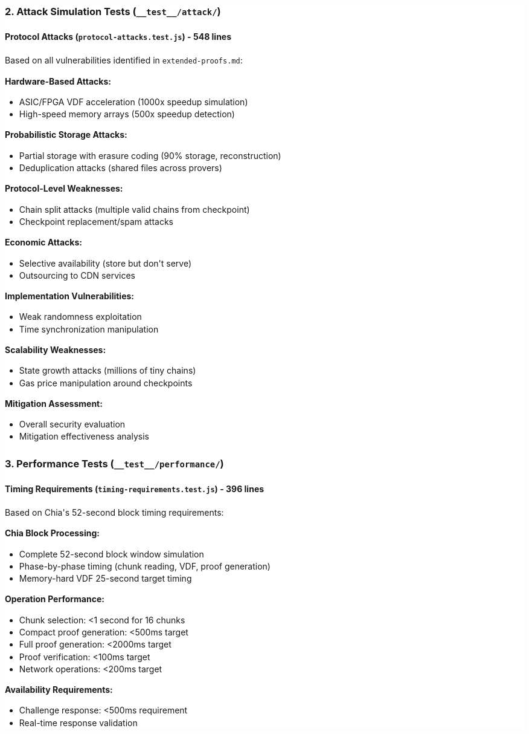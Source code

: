 ### 2. Attack Simulation Tests (`__test__/attack/`)

#### Protocol Attacks (`protocol-attacks.test.js`) - 548 lines

Based on all vulnerabilities identified in `extended-proofs.md`:

**Hardware-Based Attacks:**
- ASIC/FPGA VDF acceleration (1000x speedup simulation)
- High-speed memory arrays (500x speedup detection)

**Probabilistic Storage Attacks:**
- Partial storage with erasure coding (90% storage, reconstruction)
- Deduplication attacks (shared files across provers)

**Protocol-Level Weaknesses:**
- Chain split attacks (multiple valid chains from checkpoint)
- Checkpoint replacement/spam attacks

**Economic Attacks:**
- Selective availability (store but don't serve)
- Outsourcing to CDN services

**Implementation Vulnerabilities:**
- Weak randomness exploitation
- Time synchronization manipulation

**Scalability Weaknesses:**
- State growth attacks (millions of tiny chains)
- Gas price manipulation around checkpoints

**Mitigation Assessment:**
- Overall security evaluation
- Mitigation effectiveness analysis

### 3. Performance Tests (`__test__/performance/`)

#### Timing Requirements (`timing-requirements.test.js`) - 396 lines

Based on Chia's 52-second block timing requirements:

**Chia Block Processing:**
- Complete 52-second block window simulation
- Phase-by-phase timing (chunk reading, VDF, proof generation)
- Memory-hard VDF 25-second target timing

**Operation Performance:**
- Chunk selection: <1 second for 16 chunks
- Compact proof generation: <500ms target
- Full proof generation: <2000ms target
- Proof verification: <100ms target
- Network operations: <200ms target

**Availability Requirements:**
- Challenge response: <500ms requirement
- Real-time response validation
